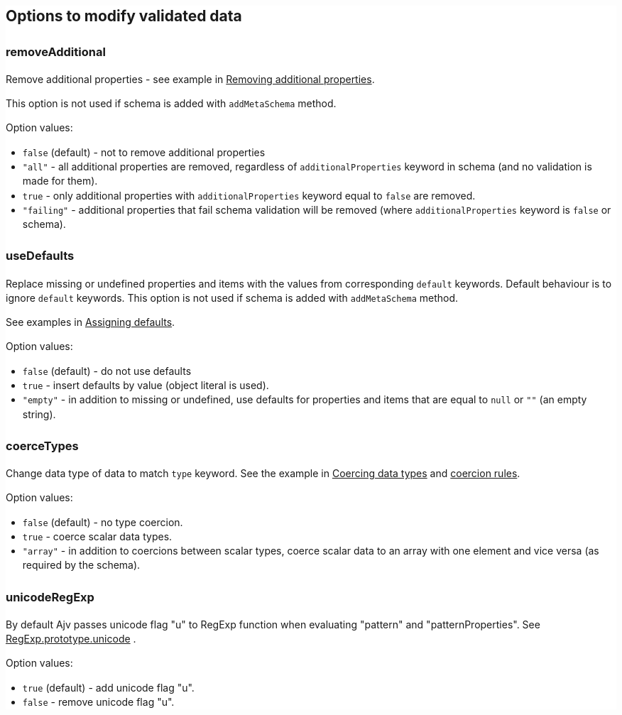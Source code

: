 ## Options to modify validated data

### removeAdditional

Remove additional properties - see example in [Removing additional properties](./guide/modifying-data.md#removing-additional-properties).

This option is not used if schema is added with `addMetaSchema` method.

Option values:

- `false` (default) - not to remove additional properties
- `"all"` - all additional properties are removed, regardless of `additionalProperties` keyword in schema (and no validation is made for them).
- `true` - only additional properties with `additionalProperties` keyword equal to `false` are removed.
- `"failing"` - additional properties that fail schema validation will be removed (where `additionalProperties` keyword is `false` or schema).

### useDefaults

Replace missing or undefined properties and items with the values from corresponding `default` keywords. Default behaviour is to ignore `default` keywords. This option is not used if schema is added with `addMetaSchema` method.

See examples in [Assigning defaults](./guide/modifying-data.md#assigning-defaults).

Option values:

- `false` (default) - do not use defaults
- `true` - insert defaults by value (object literal is used).
- `"empty"` - in addition to missing or undefined, use defaults for properties and items that are equal to `null` or `""` (an empty string).

### coerceTypes

Change data type of data to match `type` keyword. See the example in [Coercing data types](./guide/modifying-data.md#coercing-data-types) and [coercion rules](./coercion.md).

Option values:

- `false` (default) - no type coercion.
- `true` - coerce scalar data types.
- `"array"` - in addition to coercions between scalar types, coerce scalar data to an array with one element and vice versa (as required by the schema).

### unicodeRegExp

By default Ajv passes unicode flag "u" to RegExp function when evaluating "pattern" and "patternProperties". See [RegExp.prototype.unicode](https://developer.mozilla.org/en-US/docs/Web/JavaScript/Reference/Global_Objects/RegExp/unicode) .

Option values:

- `true` (default) - add unicode flag "u".
- `false` - remove unicode flag "u".
